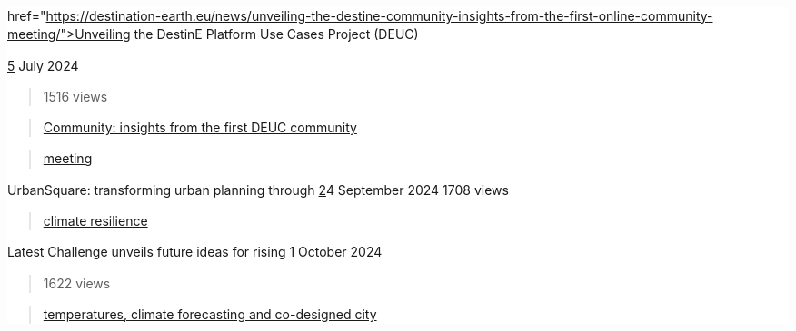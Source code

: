 href="https://destination-earth.eu/news/unveiling-the-destine-community-insights-from-the-first-online-community-meeting/">Unveiling
the DestinE Platform Use Cases Project (DEUC)</a></p>
</blockquote></td>
<td rowspan="4" style="text-align: left;"><a
href="https://destination-earth.eu/news/unveiling-the-destine-community-insights-from-the-first-online-community-meeting/">5</a>
July 2024</td>
<td rowspan="4" style="text-align: left;"><blockquote>
<p>1516 views</p>
</blockquote></td>
</tr>
<tr>
<td><blockquote>
<p><a
href="https://destination-earth.eu/news/unveiling-the-destine-community-insights-from-the-first-online-community-meeting/">Community:
insights from the first DEUC community</a></p>
</blockquote></td>
</tr>
<tr>
<td rowspan="2" style="text-align: left;"><blockquote>
<p><a
href="https://destination-earth.eu/news/unveiling-the-destine-community-insights-from-the-first-online-community-meeting/">meeting</a></p>
</blockquote></td>
</tr>
<tr>
</tr>
<tr>
<td style="text-align: left;">UrbanSquare: transforming urban planning
through</td>
<td rowspan="3" style="text-align: left;"><a
href="https://destination-earth.eu/news/urbansquare-transforming-urban-planning/">2</a>4
September 2024</td>
<td rowspan="3" style="text-align: left;">1708 views</td>
</tr>
<tr>
<td rowspan="2" style="text-align: left;"><blockquote>
<p><a
href="https://destination-earth.eu/news/urbansquare-transforming-urban-planning/">climate
resilience</a></p>
</blockquote></td>
</tr>
<tr>
</tr>
<tr>
<td style="text-align: left;">Latest Challenge unveils future ideas for
rising</td>
<td rowspan="4" style="text-align: left;"><a
href="https://destination-earth.eu/news/latest-challenge-unveils-future-ideas/">1</a>
October 2024</td>
<td rowspan="4" style="text-align: left;"><blockquote>
<p>1622 views</p>
</blockquote></td>
</tr>
<tr>
<td><blockquote>
<p><a
href="https://destination-earth.eu/news/latest-challenge-unveils-future-ideas/">temperatures,
climate forecasting and co-designed city</a></p>
</blockquote></td>
</tr>
<tr>